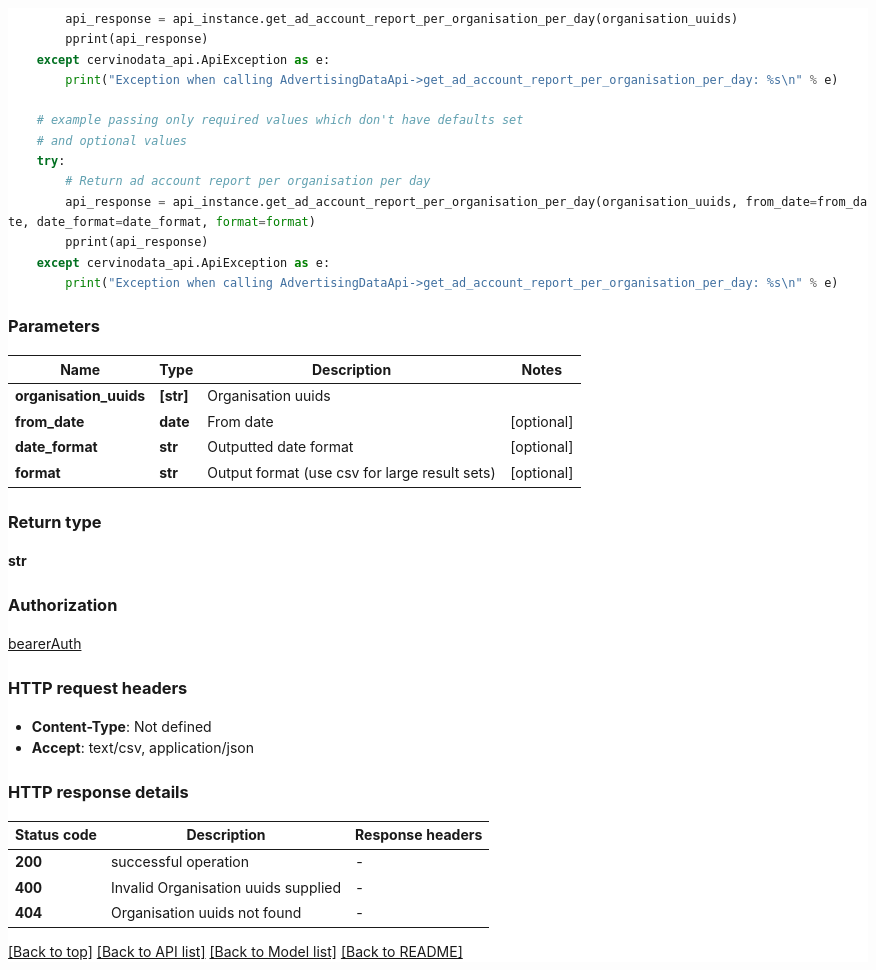 ```python
        api_response = api_instance.get_ad_account_report_per_organisation_per_day(organisation_uuids)
        pprint(api_response)
    except cervinodata_api.ApiException as e:
        print("Exception when calling AdvertisingDataApi->get_ad_account_report_per_organisation_per_day: %s\n" % e)

    # example passing only required values which don't have defaults set
    # and optional values
    try:
        # Return ad account report per organisation per day
        api_response = api_instance.get_ad_account_report_per_organisation_per_day(organisation_uuids, from_date=from_date, date_format=date_format, format=format)
        pprint(api_response)
    except cervinodata_api.ApiException as e:
        print("Exception when calling AdvertisingDataApi->get_ad_account_report_per_organisation_per_day: %s\n" % e)
```


### Parameters

Name | Type | Description  | Notes
------------- | ------------- | ------------- | -------------
 **organisation_uuids** | **[str]**| Organisation uuids |
 **from_date** | **date**| From date | [optional]
 **date_format** | **str**| Outputted date format | [optional]
 **format** | **str**| Output format (use csv for large result sets) | [optional]

### Return type

**str**

### Authorization

[bearerAuth](../README.md#bearerAuth)

### HTTP request headers

 - **Content-Type**: Not defined
 - **Accept**: text/csv, application/json


### HTTP response details

| Status code | Description | Response headers |
|-------------|-------------|------------------|
**200** | successful operation |  -  |
**400** | Invalid Organisation uuids supplied |  -  |
**404** | Organisation uuids not found |  -  |

[[Back to top]](#) [[Back to API list]](../README.md#documentation-for-api-endpoints) [[Back to Model list]](../README.md#documentation-for-models) [[Back to README]](../README.md)
